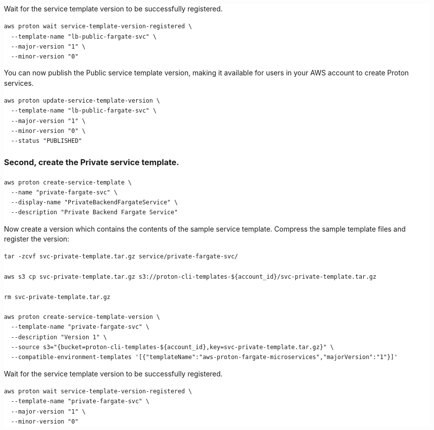 Wait for the service template version to be successfully registered.

```
aws proton wait service-template-version-registered \
  --template-name "lb-public-fargate-svc" \
  --major-version "1" \
  --minor-version "0"
```

You can now publish the Public service template version, making it available for users in your AWS account to create Proton services.

```
aws proton update-service-template-version \
  --template-name "lb-public-fargate-svc" \
  --major-version "1" \
  --minor-version "0" \
  --status "PUBLISHED"
```

### Second, create the Private service template.

```
aws proton create-service-template \
  --name "private-fargate-svc" \
  --display-name "PrivateBackendFargateService" \
  --description "Private Backend Fargate Service"
```

Now create a version which contains the contents of the sample service template. Compress the sample template files and register the version:

```
tar -zcvf svc-private-template.tar.gz service/private-fargate-svc/

aws s3 cp svc-private-template.tar.gz s3://proton-cli-templates-${account_id}/svc-private-template.tar.gz

rm svc-private-template.tar.gz

aws proton create-service-template-version \
  --template-name "private-fargate-svc" \
  --description "Version 1" \
  --source s3="{bucket=proton-cli-templates-${account_id},key=svc-private-template.tar.gz}" \
  --compatible-environment-templates '[{"templateName":"aws-proton-fargate-microservices","majorVersion":"1"}]'
```

Wait for the service template version to be successfully registered.

```
aws proton wait service-template-version-registered \
  --template-name "private-fargate-svc" \
  --major-version "1" \
  --minor-version "0"
```
